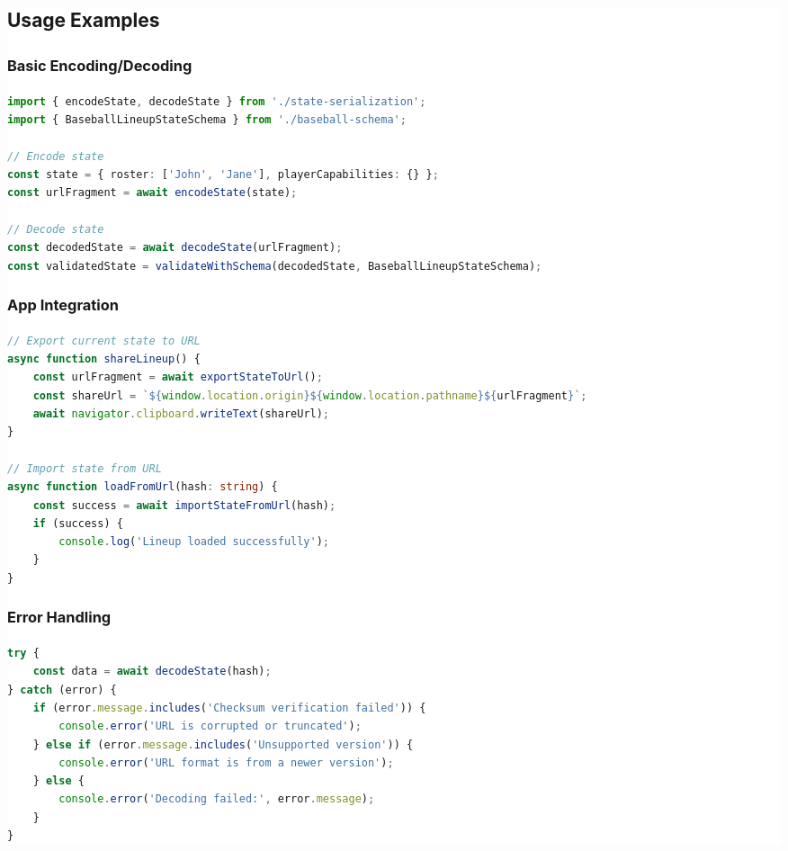## Usage Examples

### Basic Encoding/Decoding

```typescript
import { encodeState, decodeState } from './state-serialization';
import { BaseballLineupStateSchema } from './baseball-schema';

// Encode state
const state = { roster: ['John', 'Jane'], playerCapabilities: {} };
const urlFragment = await encodeState(state);

// Decode state
const decodedState = await decodeState(urlFragment);
const validatedState = validateWithSchema(decodedState, BaseballLineupStateSchema);
```

### App Integration

```typescript
// Export current state to URL
async function shareLineup() {
	const urlFragment = await exportStateToUrl();
	const shareUrl = `${window.location.origin}${window.location.pathname}${urlFragment}`;
	await navigator.clipboard.writeText(shareUrl);
}

// Import state from URL
async function loadFromUrl(hash: string) {
	const success = await importStateFromUrl(hash);
	if (success) {
		console.log('Lineup loaded successfully');
	}
}
```

### Error Handling

```typescript
try {
	const data = await decodeState(hash);
} catch (error) {
	if (error.message.includes('Checksum verification failed')) {
		console.error('URL is corrupted or truncated');
	} else if (error.message.includes('Unsupported version')) {
		console.error('URL format is from a newer version');
	} else {
		console.error('Decoding failed:', error.message);
	}
}
```
